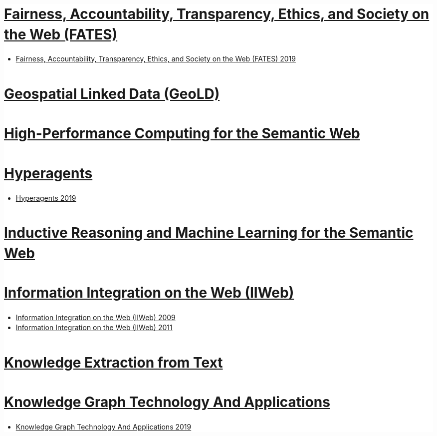 # [Fairness, Accountability, Transparency, Ethics, and Society on the Web (FATES)](https://github.com/ahmadassaf/research-library/blob/master/Workshops/Fairness,%20Accountability,%20Transparency,%20Ethics,%20and%20Society%20on%20the%20Web%20(FATES))
 - [Fairness, Accountability, Transparency, Ethics, and Society on the Web (FATES) 2019](https://github.com/ahmadassaf/research-library/blob/master/Workshops/Fairness,%20Accountability,%20Transparency,%20Ethics,%20and%20Society%20on%20the%20Web%20(FATES)/Fairness,%20Accountability,%20Transparency,%20Ethics,%20and%20Society%20on%20the%20Web%20(FATES)%202019)

# [Geospatial Linked Data (GeoLD)](https://github.com/ahmadassaf/research-library/blob/master/Workshops/Geospatial%20Linked%20Data%20(GeoLD))

# [High-Performance Computing for the Semantic Web](https://github.com/ahmadassaf/research-library/blob/master/Workshops/High-Performance%20Computing%20for%20the%20Semantic%20Web)

# [Hyperagents](https://github.com/ahmadassaf/research-library/blob/master/Workshops/Hyperagents)
 - [Hyperagents 2019](https://github.com/ahmadassaf/research-library/blob/master/Workshops/Hyperagents/Hyperagents%202019)

# [Inductive Reasoning and Machine Learning for the Semantic Web](https://github.com/ahmadassaf/research-library/blob/master/Workshops/Inductive%20Reasoning%20and%20Machine%20Learning%20for%20the%20Semantic%20Web)

# [Information Integration on the Web (IIWeb)](https://github.com/ahmadassaf/research-library/blob/master/Workshops/Information%20Integration%20on%20the%20Web%20(IIWeb))
 - [Information Integration on the Web (IIWeb) 2009](https://github.com/ahmadassaf/research-library/blob/master/Workshops/Information%20Integration%20on%20the%20Web%20(IIWeb)/Information%20Integration%20on%20the%20Web%20(IIWeb)%202009)
 - [Information Integration on the Web (IIWeb) 2011](https://github.com/ahmadassaf/research-library/blob/master/Workshops/Information%20Integration%20on%20the%20Web%20(IIWeb)/Information%20Integration%20on%20the%20Web%20(IIWeb)%202011)

# [Knowledge Extraction from Text](https://github.com/ahmadassaf/research-library/blob/master/Workshops/Knowledge%20Extraction%20from%20Text)

# [Knowledge Graph Technology And Applications](https://github.com/ahmadassaf/research-library/blob/master/Workshops/Knowledge%20Graph%20Technology%20And%20Applications)
 - [Knowledge Graph Technology And Applications 2019](https://github.com/ahmadassaf/research-library/blob/master/Workshops/Knowledge%20Graph%20Technology%20And%20Applications/Knowledge%20Graph%20Technology%20And%20Applications%202019)
